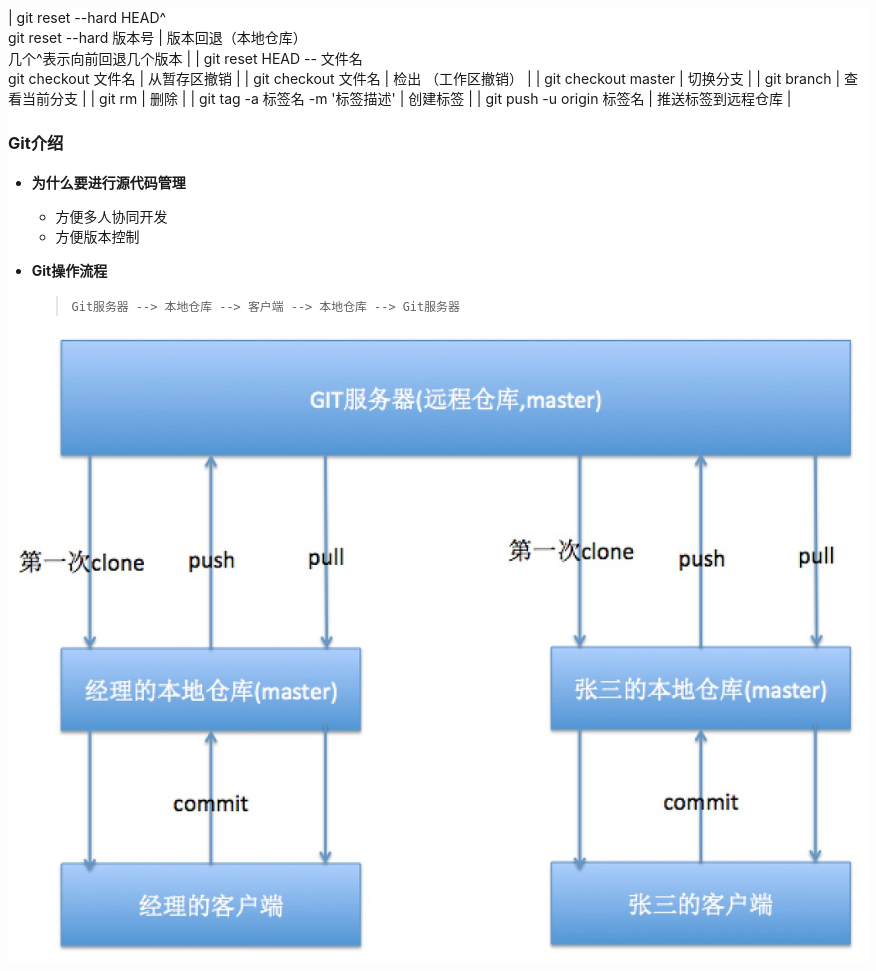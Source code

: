 | git reset --hard HEAD^<br/>git reset --hard 版本号 | 版本回退（本地仓库）<br />几个^表示向前回退几个版本 |
| git reset HEAD -- 文件名<br/>git checkout 文件名   | 从暂存区撤销                                        |
| git checkout 文件名                                | 检出 （工作区撤销）                                 |
| git checkout master                                | 切换分支                                            |
| git branch                                         | 查看当前分支                                        |
| git rm                                             | 删除                                                |
| git tag -a 标签名 -m '标签描述'                    | 创建标签                                            |
| git push -u origin 标签名                          | 推送标签到远程仓库                                  |



### Git介绍

+ **为什么要进行源代码管理**
  + 方便多人协同开发
  + 方便版本控制

+ **Git操作流程**

  > ~~~
  > Git服务器 --> 本地仓库 --> 客户端 --> 本地仓库 --> Git服务器
  > ~~~

![GIT操作图解](配置图片\GIT操作图解.png)
